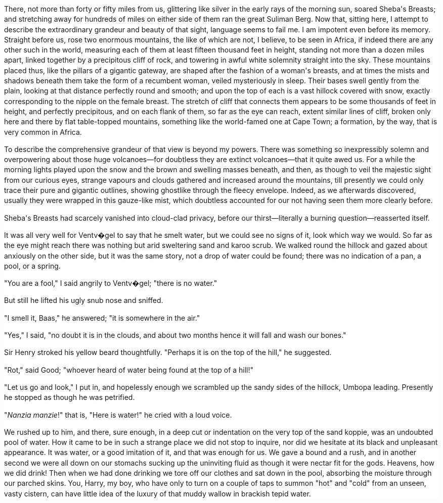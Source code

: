 There, not more than forty or fifty miles from us, glittering like silver in the early rays of the morning sun, soared Sheba's Breasts; and stretching away for hundreds of miles on either side of them ran the great Suliman Berg. Now that, sitting here, I attempt to describe the extraordinary grandeur and beauty of that sight, language seems to fail me. I am impotent even before its memory. Straight before us, rose two enormous mountains, the like of which are not, I believe, to be seen in Africa, if indeed there are any other such in the world, measuring each of them at least fifteen thousand feet in height, standing not more than a dozen miles apart, linked together by a precipitous cliff of rock, and towering in awful white solemnity straight into the sky. These mountains placed thus, like the pillars of a gigantic gateway, are shaped after the fashion of a woman's breasts, and at times the mists and shadows beneath them take the form of a recumbent woman, veiled mysteriously in sleep. Their bases swell gently from the plain, looking at that distance perfectly round and smooth; and upon the top of each is a vast hillock covered with snow, exactly corresponding to the nipple on the female breast. The stretch of cliff that connects them appears to be some thousands of feet in height, and perfectly precipitous, and on each flank of them, so far as the eye can reach, extent similar lines of cliff, broken only here and there by flat table-topped mountains, something like the world-famed one at Cape Town; a formation, by the way, that is very common in Africa.

To describe the comprehensive grandeur of that view is beyond my powers. There was something so inexpressibly solemn and overpowering about those huge volcanoes—for doubtless they are extinct volcanoes—that it quite awed us. For a while the morning lights played upon the snow and the brown and swelling masses beneath, and then, as though to veil the majestic sight from our curious eyes, strange vapours and clouds gathered and increased around the mountains, till presently we could only trace their pure and gigantic outlines, showing ghostlike through the fleecy envelope. Indeed, as we afterwards discovered, usually they were wrapped in this gauze-like mist, which doubtless accounted for our not having seen them more clearly before.

Sheba's Breasts had scarcely vanished into cloud-clad privacy, before our thirst—literally a burning question—reasserted itself.

It was all very well for Ventv�gel to say that he smelt water, but we could see no signs of it, look which way we would. So far as the eye might reach there was nothing but arid sweltering sand and karoo scrub. We walked round the hillock and gazed about anxiously on the other side, but it was the same story, not a drop of water could be found; there was no indication of a pan, a pool, or a spring.

"You are a fool," I said angrily to Ventv�gel; "there is no water."

But still he lifted his ugly snub nose and sniffed.

"I smell it, Baas," he answered; "it is somewhere in the air."

"Yes," I said, "no doubt it is in the clouds, and about two months hence it will fall and wash our bones."

Sir Henry stroked his yellow beard thoughtfully. "Perhaps it is on the top of the hill," he suggested.

"Rot," said Good; "whoever heard of water being found at the top of a hill!"

"Let us go and look," I put in, and hopelessly enough we scrambled up the sandy sides of the hillock, Umbopa leading. Presently he stopped as though he was petrified.

"_Nanzia manzie_!" that is, "Here is water!" he cried with a loud voice.

We rushed up to him, and there, sure enough, in a deep cut or indentation on the very top of the sand koppie, was an undoubted pool of water. How it came to be in such a strange place we did not stop to inquire, nor did we hesitate at its black and unpleasant appearance. It was water, or a good imitation of it, and that was enough for us. We gave a bound and a rush, and in another second we were all down on our stomachs sucking up the uninviting fluid as though it were nectar fit for the gods. Heavens, how we did drink! Then when we had done drinking we tore off our clothes and sat down in the pool, absorbing the moisture through our parched skins. You, Harry, my boy, who have only to turn on a couple of taps to summon "hot" and "cold" from an unseen, vasty cistern, can have little idea of the luxury of that muddy wallow in brackish tepid water.
